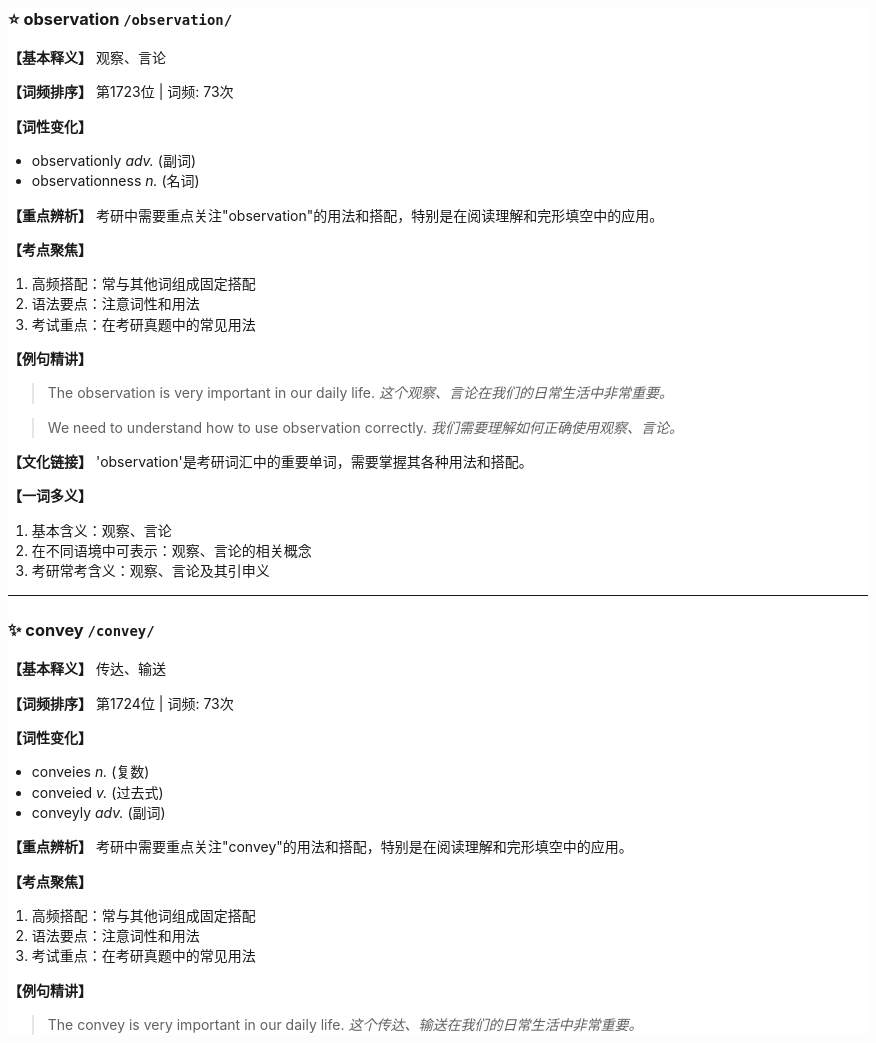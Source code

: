 ### ⭐ observation `/observation/`

**【基本释义】** 观察、言论

**【词频排序】** 第1723位 | 词频: 73次

**【词性变化】**
- observationly *adv.* (副词)
- observationness *n.* (名词)

**【重点辨析】**
考研中需要重点关注"observation"的用法和搭配，特别是在阅读理解和完形填空中的应用。

**【考点聚焦】**
1. 高频搭配：常与其他词组成固定搭配
2. 语法要点：注意词性和用法
3. 考试重点：在考研真题中的常见用法

**【例句精讲】**
> The observation is very important in our daily life.
> *这个观察、言论在我们的日常生活中非常重要。*

> We need to understand how to use observation correctly.
> *我们需要理解如何正确使用观察、言论。*

**【文化链接】**
'observation'是考研词汇中的重要单词，需要掌握其各种用法和搭配。

**【一词多义】**
1. 基本含义：观察、言论
2. 在不同语境中可表示：观察、言论的相关概念
3. 考研常考含义：观察、言论及其引申义

---
### ✨ convey `/convey/`

**【基本释义】** 传达、输送

**【词频排序】** 第1724位 | 词频: 73次

**【词性变化】**
- conveies *n.* (复数)
- conveied *v.* (过去式)
- conveyly *adv.* (副词)

**【重点辨析】**
考研中需要重点关注"convey"的用法和搭配，特别是在阅读理解和完形填空中的应用。

**【考点聚焦】**
1. 高频搭配：常与其他词组成固定搭配
2. 语法要点：注意词性和用法
3. 考试重点：在考研真题中的常见用法

**【例句精讲】**
> The convey is very important in our daily life.
> *这个传达、输送在我们的日常生活中非常重要。*
